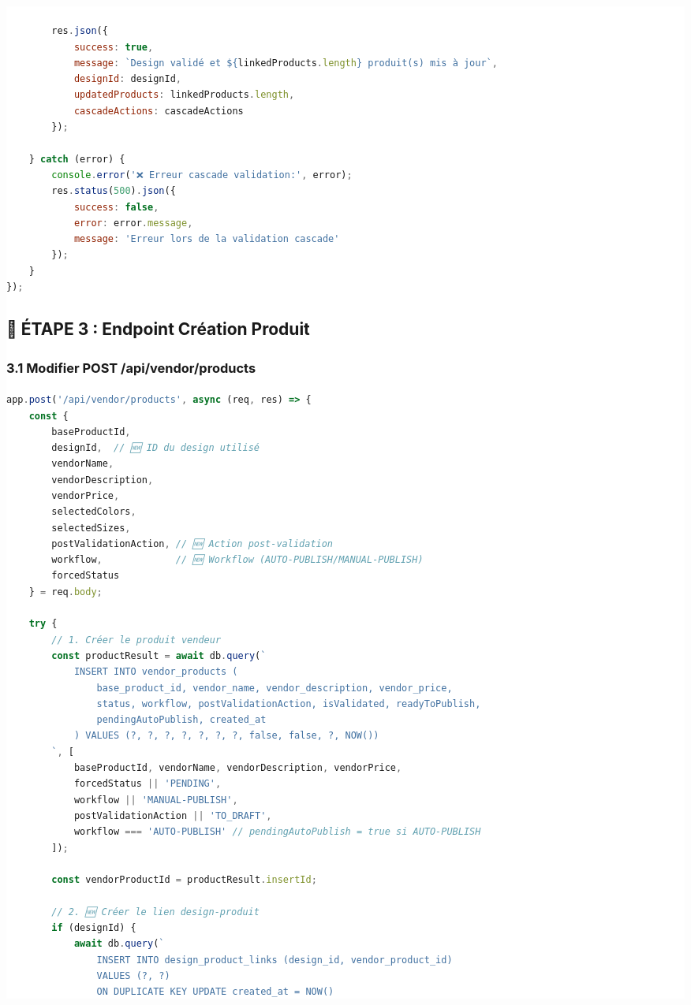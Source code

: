 ```javascript
        
        res.json({ 
            success: true, 
            message: `Design validé et ${linkedProducts.length} produit(s) mis à jour`,
            designId: designId,
            updatedProducts: linkedProducts.length,
            cascadeActions: cascadeActions
        });
        
    } catch (error) {
        console.error('❌ Erreur cascade validation:', error);
        res.status(500).json({ 
            success: false, 
            error: error.message,
            message: 'Erreur lors de la validation cascade'
        });
    }
});
```

## 🔧 ÉTAPE 3 : Endpoint Création Produit

### 3.1 Modifier POST /api/vendor/products

```javascript
app.post('/api/vendor/products', async (req, res) => {
    const { 
        baseProductId, 
        designId,  // 🆕 ID du design utilisé
        vendorName,
        vendorDescription,
        vendorPrice,
        selectedColors,
        selectedSizes,
        postValidationAction, // 🆕 Action post-validation
        workflow,             // 🆕 Workflow (AUTO-PUBLISH/MANUAL-PUBLISH)
        forcedStatus
    } = req.body;
    
    try {
        // 1. Créer le produit vendeur
        const productResult = await db.query(`
            INSERT INTO vendor_products (
                base_product_id, vendor_name, vendor_description, vendor_price,
                status, workflow, postValidationAction, isValidated, readyToPublish, 
                pendingAutoPublish, created_at
            ) VALUES (?, ?, ?, ?, ?, ?, ?, false, false, ?, NOW())
        `, [
            baseProductId, vendorName, vendorDescription, vendorPrice,
            forcedStatus || 'PENDING', 
            workflow || 'MANUAL-PUBLISH',
            postValidationAction || 'TO_DRAFT',
            workflow === 'AUTO-PUBLISH' // pendingAutoPublish = true si AUTO-PUBLISH
        ]);
        
        const vendorProductId = productResult.insertId;
        
        // 2. 🆕 Créer le lien design-produit
        if (designId) {
            await db.query(`
                INSERT INTO design_product_links (design_id, vendor_product_id)
                VALUES (?, ?)
                ON DUPLICATE KEY UPDATE created_at = NOW()
```
